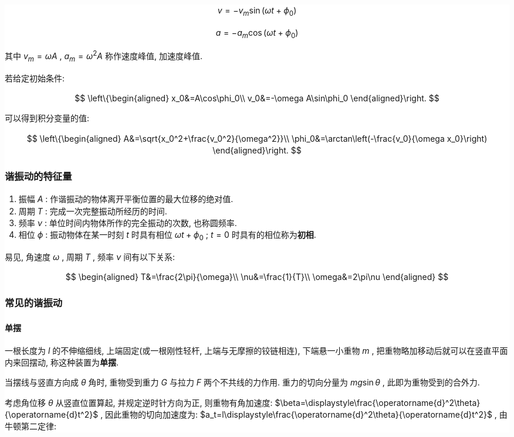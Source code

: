 $$
v=-v_m\sin(\omega t+\phi_0)
$$

$$
a=-a_m\cos(\omega t+\phi_0)
$$

其中 $v_m=\omega A$ , $a_m=\omega^2A$ 称作速度峰值, 加速度峰值.

若给定初始条件:

$$
\left\{\begin{aligned}
    x_0&=A\cos\phi_0\\
    v_0&=-\omega A\sin\phi_0
\end{aligned}\right.
$$

可以得到积分变量的值:

$$
\left\{\begin{aligned}
    A&=\sqrt{x_0^2+\frac{v_0^2}{\omega^2}}\\
    \phi_0&=\arctan\left(-\frac{v_0}{\omega x_0}\right)
\end{aligned}\right.
$$

### 谐振动的特征量

1. 振幅 $A$ : 作谐振动的物体离开平衡位置的最大位移的绝对值.
2. 周期 $T$ : 完成一次完整振动所经历的时间.
3. 频率 $\nu$ : 单位时间内物体所作的完全振动的次数, 也称圆频率.
4. 相位 $\phi$ : 振动物体在某一时刻 $t$ 时具有相位 $\omega t +\phi_0$ ; $t=0$ 时具有的相位称为**初相**.

易见, 角速度 $\omega$ , 周期 $T$ , 频率 $\nu$ 间有以下关系:

$$
\begin{aligned}
    T&=\frac{2\pi}{\omega}\\
    \nu&=\frac{1}{T}\\
    \omega&=2\pi\nu
\end{aligned}
$$

### 常见的谐振动

#### 单摆

一根长度为 $l$ 的不伸缩细线, 上端固定(或一根刚性轻杆, 上端与无摩擦的铰链相连), 下端悬一小重物 $m$ , 把重物略加移动后就可以在竖直平面内来回摆动, 称这种装置为**单摆**.

当摆线与竖直方向成 $\theta$ 角时, 重物受到重力 $G$ 与拉力 $F$ 两个不共线的力作用. 重力的切向分量为 $mg\sin\theta$ , 此即为重物受到的合外力.

考虑角位移 $\theta$ 从竖直位置算起, 并规定逆时针方向为正, 则重物有角加速度: $\beta=\displaystyle\frac{\operatorname{d}^2\theta}{\operatorname{d}t^2}$ , 因此重物的切向加速度为: $a_t=l\displaystyle\frac{\operatorname{d}^2\theta}{\operatorname{d}t^2}$ , 由牛顿第二定律:
